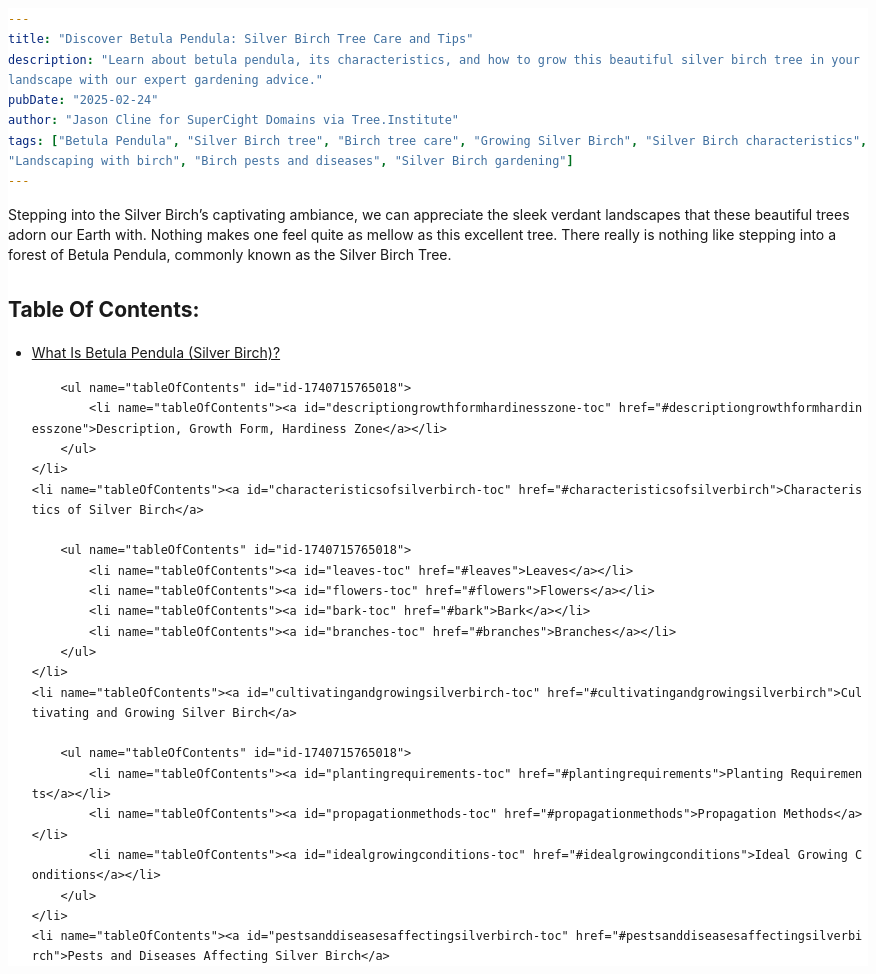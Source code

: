```yaml
---
title: "Discover Betula Pendula: Silver Birch Tree Care and Tips"
description: "Learn about betula pendula, its characteristics, and how to grow this beautiful silver birch tree in your landscape with our expert gardening advice."
pubDate: "2025-02-24"
author: "Jason Cline for SuperCight Domains via Tree.Institute"
tags: ["Betula Pendula", "Silver Birch tree", "Birch tree care", "Growing Silver Birch", "Silver Birch characteristics", "Landscaping with birch", "Birch pests and diseases", "Silver Birch gardening"]
---
```


<p>Stepping into the Silver Birch&rsquo;s captivating ambiance, we can appreciate the sleek verdant landscapes that these beautiful trees adorn our Earth with. Nothing makes one feel quite as mellow as this excellent tree. There really is nothing like stepping into a forest of Betula Pendula, commonly known as the Silver Birch Tree.</p>

<h2 id="main-toc" name="tableOfContents">Table Of Contents:</h2>

<ul name="tableOfContents" id="id-1740715765018">
	<li name="tableOfContents"><a id="whatisbetulapendulasilverbirch-toc" href="#whatisbetulapendulasilverbirch">What Is Betula Pendula (Silver Birch)?</a>

		<ul name="tableOfContents" id="id-1740715765018">
			<li name="tableOfContents"><a id="descriptiongrowthformhardinesszone-toc" href="#descriptiongrowthformhardinesszone">Description, Growth Form, Hardiness Zone</a></li>
		</ul>
	</li>
	<li name="tableOfContents"><a id="characteristicsofsilverbirch-toc" href="#characteristicsofsilverbirch">Characteristics of Silver Birch</a>

		<ul name="tableOfContents" id="id-1740715765018">
			<li name="tableOfContents"><a id="leaves-toc" href="#leaves">Leaves</a></li>
			<li name="tableOfContents"><a id="flowers-toc" href="#flowers">Flowers</a></li>
			<li name="tableOfContents"><a id="bark-toc" href="#bark">Bark</a></li>
			<li name="tableOfContents"><a id="branches-toc" href="#branches">Branches</a></li>
		</ul>
	</li>
	<li name="tableOfContents"><a id="cultivatingandgrowingsilverbirch-toc" href="#cultivatingandgrowingsilverbirch">Cultivating and Growing Silver Birch</a>

		<ul name="tableOfContents" id="id-1740715765018">
			<li name="tableOfContents"><a id="plantingrequirements-toc" href="#plantingrequirements">Planting Requirements</a></li>
			<li name="tableOfContents"><a id="propagationmethods-toc" href="#propagationmethods">Propagation Methods</a></li>
			<li name="tableOfContents"><a id="idealgrowingconditions-toc" href="#idealgrowingconditions">Ideal Growing Conditions</a></li>
		</ul>
	</li>
	<li name="tableOfContents"><a id="pestsanddiseasesaffectingsilverbirch-toc" href="#pestsanddiseasesaffectingsilverbirch">Pests and Diseases Affecting Silver Birch</a>
